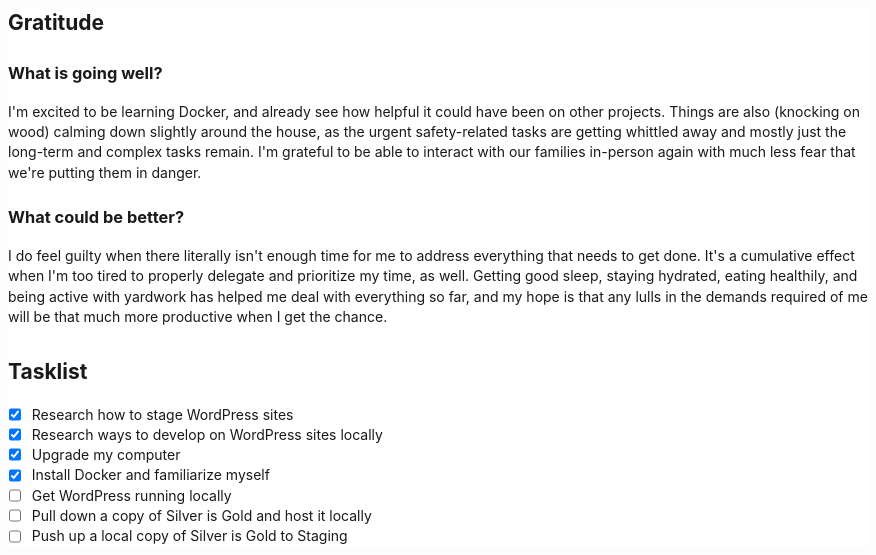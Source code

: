 ## Gratitude

### What is going well?

I'm excited to be learning Docker, and already see how helpful it could have been on other projects. Things are also (knocking on wood) calming down slightly around the house, as the urgent safety-related tasks are getting whittled away and mostly just the long-term and complex tasks remain. I'm grateful to be able to interact with our families in-person again with much less fear that we're putting them in danger.

### What could be better?

I do feel guilty when there literally isn't enough time for me to address everything that needs to get done. It's a cumulative effect when I'm too tired to properly delegate and prioritize my time, as well. Getting good sleep, staying hydrated, eating healthily, and being active with yardwork has helped me deal with everything so far, and my hope is that any lulls in the demands required of me will be that much more productive when I get the chance.

## Tasklist

- [x] Research how to stage WordPress sites
- [x] Research ways to develop on WordPress sites locally
- [x] Upgrade my computer
- [x] Install Docker and familiarize myself
- [ ] Get WordPress running locally
- [ ] Pull down a copy of Silver is Gold and host it locally
- [ ] Push up a local copy of Silver is Gold to Staging